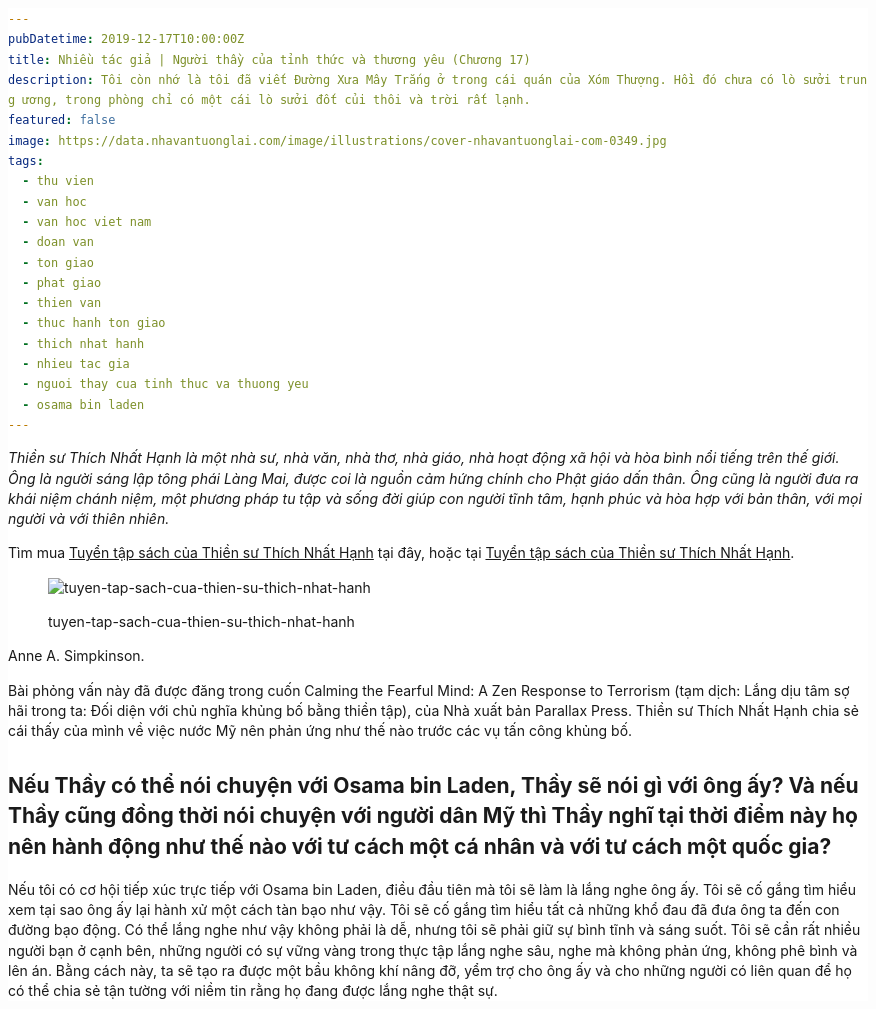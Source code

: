 ```yaml
---
pubDatetime: 2019-12-17T10:00:00Z
title: Nhiều tác giả | Người thầy của tỉnh thức và thương yêu (Chương 17)
description: Tôi còn nhớ là tôi đã viết Đường Xưa Mây Trắng ở trong cái quán của Xóm Thượng. Hồi đó chưa có lò sưởi trung ương, trong phòng chỉ có một cái lò sưởi đốt củi thôi và trời rất lạnh.
featured: false
image: https://data.nhavantuonglai.com/image/illustrations/cover-nhavantuonglai-com-0349.jpg
tags:
  - thu vien
  - van hoc
  - van hoc viet nam
  - doan van
  - ton giao
  - phat giao
  - thien van
  - thuc hanh ton giao
  - thich nhat hanh
  - nhieu tac gia
  - nguoi thay cua tinh thuc va thuong yeu
  - osama bin laden
---
```


_Thiền sư Thích Nhất Hạnh là một nhà sư, nhà văn, nhà thơ, nhà giáo, nhà hoạt động xã hội và hòa bình nổi tiếng trên thế giới. Ông là người sáng lập tông phái Làng Mai, được coi là nguồn cảm hứng chính cho Phật giáo dấn thân. Ông cũng là người đưa ra khái niệm chánh niệm, một phương pháp tu tập và sống đời giúp con người tĩnh tâm, hạnh phúc và hòa hợp với bản thân, với mọi người và với thiên nhiên._

Tìm mua [Tuyển tập sách của Thiền sư Thích Nhất Hạnh](https://shope.ee/2q52sL8Etn) tại đây, hoặc tại [Tuyển tập sách của Thiền sư Thích Nhất Hạnh](https://shope.ee/7zn92I83dd).

<figure><img src="https://info.nhavantuonglai.com/thich-nhat-hanh-02" alt="tuyen-tap-sach-cua-thien-su-thich-nhat-hanh" height=100% width=100%><figcaption><p>tuyen-tap-sach-cua-thien-su-thich-nhat-hanh</p></figcaption></figure>

Anne A. Simpkinson.

Bài phỏng vấn này đã được đăng trong cuốn Calming the Fearful Mind: A Zen Response to Terrorism (tạm dịch: Lắng dịu tâm sợ hãi trong ta: Đối diện với chủ nghĩa khủng bố bằng thiền tập), của Nhà xuất bản Parallax Press. Thiền sư Thích Nhất Hạnh chia sẻ cái thấy của mình về việc nước Mỹ nên phản ứng như thế nào trước các vụ tấn công khủng bố.

## Nếu Thầy có thể nói chuyện với Osama bin Laden, Thầy sẽ nói gì với ông ấy? Và nếu Thầy cũng đồng thời nói chuyện với người dân Mỹ thì Thầy nghĩ tại thời điểm này họ nên hành động như thế nào với tư cách một cá nhân và với tư cách một quốc gia?

Nếu tôi có cơ hội tiếp xúc trực tiếp với Osama bin Laden, điều đầu tiên mà tôi sẽ làm là lắng nghe ông ấy. Tôi sẽ cố gắng tìm hiểu xem tại sao ông ấy lại hành xử một cách tàn bạo như vậy. Tôi sẽ cố gắng tìm hiểu tất cả những khổ đau đã đưa ông ta đến con đường bạo động. Có thể lắng nghe như vậy không phải là dễ, nhưng tôi sẽ phải giữ sự bình tĩnh và sáng suốt. Tôi sẽ cần rất nhiều người bạn ở cạnh bên, những người có sự vững vàng trong thực tập lắng nghe sâu, nghe mà không phản ứng, không phê bình và lên án. Bằng cách này, ta sẽ tạo ra được một bầu không khí nâng đỡ, yểm trợ cho ông ấy và cho những người có liên quan để họ có thể chia sẻ tận tường với niềm tin rằng họ đang được lắng nghe thật sự.
